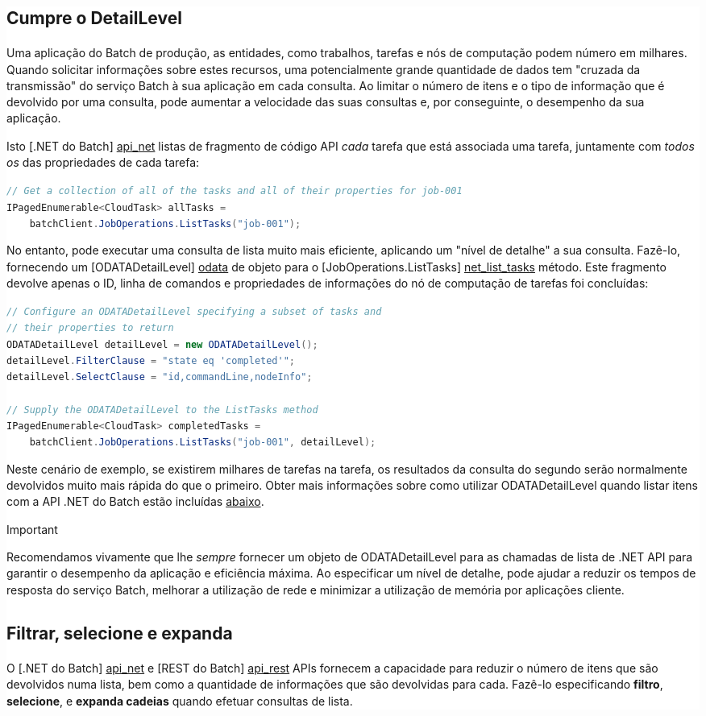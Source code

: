 ## <a name="meet-the-detaillevel"></a>Cumpre o DetailLevel
Uma aplicação do Batch de produção, as entidades, como trabalhos, tarefas e nós de computação podem número em milhares. Quando solicitar informações sobre estes recursos, uma potencialmente grande quantidade de dados tem "cruzada da transmissão" do serviço Batch à sua aplicação em cada consulta. Ao limitar o número de itens e o tipo de informação que é devolvido por uma consulta, pode aumentar a velocidade das suas consultas e, por conseguinte, o desempenho da sua aplicação.

Isto [.NET do Batch] [ api_net] listas de fragmento de código API *cada* tarefa que está associada uma tarefa, juntamente com *todos os* das propriedades de cada tarefa:

```csharp
// Get a collection of all of the tasks and all of their properties for job-001
IPagedEnumerable<CloudTask> allTasks =
    batchClient.JobOperations.ListTasks("job-001");
```

No entanto, pode executar uma consulta de lista muito mais eficiente, aplicando um "nível de detalhe" a sua consulta. Fazê-lo, fornecendo um [ODATADetailLevel] [ odata] de objeto para o [JobOperations.ListTasks] [ net_list_tasks] método. Este fragmento devolve apenas o ID, linha de comandos e propriedades de informações do nó de computação de tarefas foi concluídas:

```csharp
// Configure an ODATADetailLevel specifying a subset of tasks and
// their properties to return
ODATADetailLevel detailLevel = new ODATADetailLevel();
detailLevel.FilterClause = "state eq 'completed'";
detailLevel.SelectClause = "id,commandLine,nodeInfo";

// Supply the ODATADetailLevel to the ListTasks method
IPagedEnumerable<CloudTask> completedTasks =
    batchClient.JobOperations.ListTasks("job-001", detailLevel);
```

Neste cenário de exemplo, se existirem milhares de tarefas na tarefa, os resultados da consulta do segundo serão normalmente devolvidos muito mais rápida do que o primeiro. Obter mais informações sobre como utilizar ODATADetailLevel quando listar itens com a API .NET do Batch estão incluídas [abaixo](#efficient-querying-in-batch-net).

> [!IMPORTANT]
> Recomendamos vivamente que lhe *sempre* fornecer um objeto de ODATADetailLevel para as chamadas de lista de .NET API para garantir o desempenho da aplicação e eficiência máxima. Ao especificar um nível de detalhe, pode ajudar a reduzir os tempos de resposta do serviço Batch, melhorar a utilização de rede e minimizar a utilização de memória por aplicações cliente.
> 
> 

## <a name="filter-select-and-expand"></a>Filtrar, selecione e expanda
O [.NET do Batch] [ api_net] e [REST do Batch] [ api_rest] APIs fornecem a capacidade para reduzir o número de itens que são devolvidos numa lista, bem como a quantidade de informações que são devolvidas para cada. Fazê-lo especificando **filtro**, **selecione**, e **expanda cadeias** quando efetuar consultas de lista.


[api_net]: http://msdn.microsoft.com/library/azure/mt348682.aspx
[api_net_listjobs]: https://msdn.microsoft.com/library/azure/microsoft.azure.batch.joboperations.listjobs.aspx
[api_rest]: http://msdn.microsoft.com/library/azure/dn820158.aspx
[batch_metrics]: https://github.com/Azure/azure-batch-samples/tree/master/CSharp/BatchMetrics
[efficient_query_sample]: https://github.com/Azure/azure-batch-samples/tree/master/CSharp/ArticleProjects/EfficientListQueries
[forum]: https://social.msdn.microsoft.com/forums/azure/en-US/home?forum=azurebatch
[github_samples]: https://github.com/Azure/azure-batch-samples
[odata]: https://msdn.microsoft.com/library/azure/microsoft.azure.batch.odatadetaillevel.aspx
[odata_ctor]: https://msdn.microsoft.com/library/azure/dn866178.aspx
[odata_expand]: https://msdn.microsoft.com/library/azure/microsoft.azure.batch.odatadetaillevel.expandclause.aspx
[odata_filter]: https://msdn.microsoft.com/library/azure/microsoft.azure.batch.odatadetaillevel.filterclause.aspx
[odata_select]: https://msdn.microsoft.com/library/azure/microsoft.azure.batch.odatadetaillevel.selectclause.aspx
[net_list_certs]: https://msdn.microsoft.com/library/azure/microsoft.azure.batch.certificateoperations.listcertificates.aspx
[net_list_compute_nodes]: https://msdn.microsoft.com/library/azure/microsoft.azure.batch.pooloperations.listcomputenodes.aspx
[net_list_job_schedules]: https://msdn.microsoft.com/library/azure/microsoft.azure.batch.jobscheduleoperations.listjobschedules.aspx
[net_list_jobprep_status]: https://msdn.microsoft.com/library/azure/microsoft.azure.batch.joboperations.listjobpreparationandreleasetaskstatus.aspx
[net_list_jobs]: https://msdn.microsoft.com/library/azure/microsoft.azure.batch.joboperations.listjobs.aspx
[net_list_nodefiles]: https://msdn.microsoft.com/library/azure/microsoft.azure.batch.joboperations.listnodefiles.aspx
[net_list_pools]: https://msdn.microsoft.com/library/azure/microsoft.azure.batch.pooloperations.listpools.aspx
[net_list_schedule_jobs]: https://msdn.microsoft.com/library/azure/microsoft.azure.batch.jobscheduleoperations.listjobs.aspx
[net_list_task_files]: https://msdn.microsoft.com/library/azure/microsoft.azure.batch.cloudtask.listnodefiles.aspx
[net_list_tasks]: https://msdn.microsoft.com/library/azure/microsoft.azure.batch.joboperations.listtasks.aspx
[rest_list_certs]: https://msdn.microsoft.com/library/azure/dn820154.aspx
[rest_list_compute_nodes]: https://msdn.microsoft.com/library/azure/dn820159.aspx
[rest_list_job_schedules]: https://msdn.microsoft.com/library/azure/mt282174.aspx
[rest_list_jobprep_status]: https://msdn.microsoft.com/library/azure/mt282170.aspx
[rest_list_jobs]: https://msdn.microsoft.com/library/azure/dn820117.aspx
[rest_list_nodefiles]: https://msdn.microsoft.com/library/azure/dn820151.aspx
[rest_list_pools]: https://msdn.microsoft.com/library/azure/dn820101.aspx
[rest_list_schedule_jobs]: https://msdn.microsoft.com/library/azure/mt282169.aspx
[rest_list_task_files]: https://msdn.microsoft.com/library/azure/dn820142.aspx
[rest_list_tasks]: https://msdn.microsoft.com/library/azure/dn820187.aspx
[rest_get_cert]: https://msdn.microsoft.com/library/azure/dn820176.aspx
[rest_get_job]: https://msdn.microsoft.com/library/azure/dn820106.aspx
[rest_get_node]: https://msdn.microsoft.com/library/azure/dn820168.aspx
[rest_get_pool]: https://msdn.microsoft.com/library/azure/dn820165.aspx
[rest_get_schedule]: https://msdn.microsoft.com/library/azure/mt282171.aspx
[rest_get_task]: https://msdn.microsoft.com/library/azure/dn820133.aspx
[net_cert]: https://msdn.microsoft.com/library/azure/microsoft.azure.batch.certificate.aspx
[net_job]: https://msdn.microsoft.com/library/azure/microsoft.azure.batch.cloudjob.aspx
[net_node]: https://msdn.microsoft.com/library/azure/microsoft.azure.batch.computenode.aspx
[net_pool]: https://msdn.microsoft.com/library/azure/microsoft.azure.batch.cloudpool.aspx
[net_schedule]: https://msdn.microsoft.com/library/azure/microsoft.azure.batch.cloudjobschedule.aspx
[net_task]: https://msdn.microsoft.com/library/azure/microsoft.azure.batch.cloudtask.aspx
[rest_get_task_counts]: https://docs.microsoft.com/rest/api/batchservice/get-the-task-counts-for-a-job